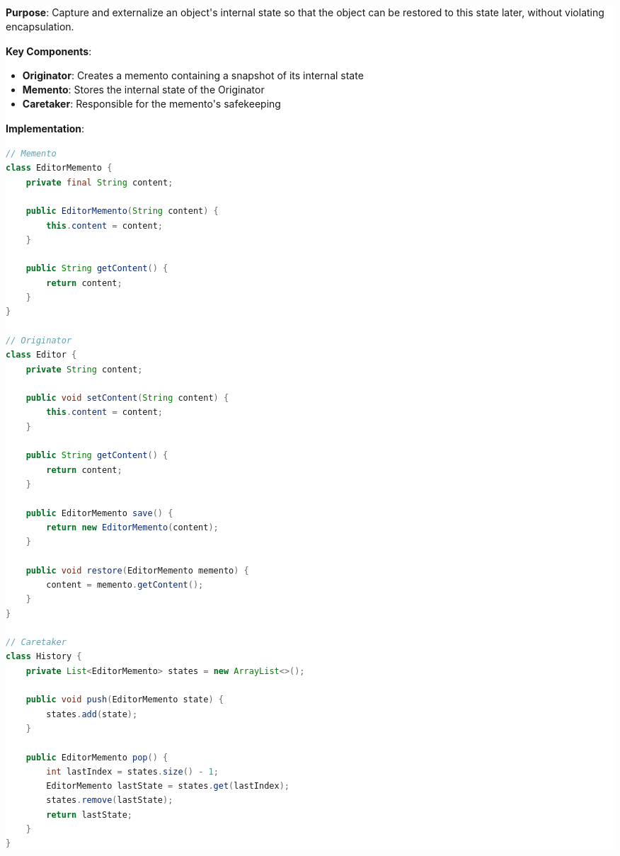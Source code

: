 **Purpose**: Capture and externalize an object's internal state so that the object can be restored to this state later, without violating encapsulation.

**Key Components**:
- **Originator**: Creates a memento containing a snapshot of its internal state
- **Memento**: Stores the internal state of the Originator
- **Caretaker**: Responsible for the memento's safekeeping

**Implementation**:

```java
// Memento
class EditorMemento {
    private final String content;
    
    public EditorMemento(String content) {
        this.content = content;
    }
    
    public String getContent() {
        return content;
    }
}

// Originator
class Editor {
    private String content;
    
    public void setContent(String content) {
        this.content = content;
    }
    
    public String getContent() {
        return content;
    }
    
    public EditorMemento save() {
        return new EditorMemento(content);
    }
    
    public void restore(EditorMemento memento) {
        content = memento.getContent();
    }
}

// Caretaker
class History {
    private List<EditorMemento> states = new ArrayList<>();
    
    public void push(EditorMemento state) {
        states.add(state);
    }
    
    public EditorMemento pop() {
        int lastIndex = states.size() - 1;
        EditorMemento lastState = states.get(lastIndex);
        states.remove(lastState);
        return lastState;
    }
}
```

